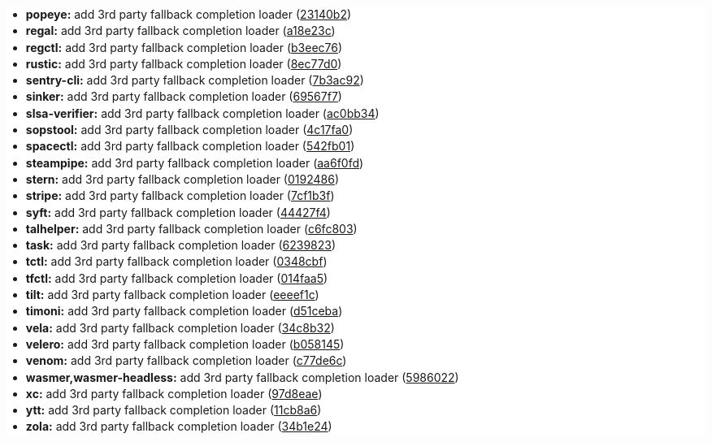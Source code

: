 * **popeye:** add 3rd party fallback completion loader ([23140b2](https://github.com/scop/bash-completion/commit/23140b225fee9febe4a355c382c8625d2e484685))
* **regal:** add 3rd party fallback completion loader ([a18e23c](https://github.com/scop/bash-completion/commit/a18e23cd90c6f4e3ea1d6213d6d864eead772110))
* **regctl:** add 3rd party fallback completion loader ([b3eec76](https://github.com/scop/bash-completion/commit/b3eec7618c39b9a76013defe6a1e08f786e45422))
* **rustic:** add 3rd party fallback completion loader ([8ec77d0](https://github.com/scop/bash-completion/commit/8ec77d0f530bfdd04b610f8a9ef2a0fee76a5bfb))
* **sentry-cli:** add 3rd party fallback completion loader ([7b3ac92](https://github.com/scop/bash-completion/commit/7b3ac928b94ae12000017e8e29f0bccaa35601f8))
* **sinker:** add 3rd party fallback completion loader ([69567f7](https://github.com/scop/bash-completion/commit/69567f7ed78db8b94766632296af8d897a5960ed))
* **slsa-verifier:** add 3rd party fallback completion loader ([ac0bb34](https://github.com/scop/bash-completion/commit/ac0bb34d948e1690c639a1f9ae666d426faec6b3))
* **sopstool:** add 3rd party fallback completion loader ([4c17fa0](https://github.com/scop/bash-completion/commit/4c17fa0c50867903fad137718f88a6850629a107))
* **spacectl:** add 3rd party fallback completion loader ([542fb01](https://github.com/scop/bash-completion/commit/542fb01d9c23dbc0aaac60e6f0f01fc2389afe2a))
* **steampipe:** add 3rd party fallback completion loader ([aa6f0fd](https://github.com/scop/bash-completion/commit/aa6f0fdc3b4795d40343fb2217824302fba25f8d))
* **stern:** add 3rd party fallback completion loader ([0192486](https://github.com/scop/bash-completion/commit/01924865cc7883a5f912622d19bdba7b0e6ae6c3))
* **stripe:** add 3rd party fallback completion loader ([7cf1b3f](https://github.com/scop/bash-completion/commit/7cf1b3f4117827be36a0f462d6923d859d89c472))
* **syft:** add 3rd party fallback completion loader ([44427f4](https://github.com/scop/bash-completion/commit/44427f4c6723ec4843b3d7352c976685f0709729))
* **talhelper:** add 3rd party fallback completion loader ([c6fc803](https://github.com/scop/bash-completion/commit/c6fc803c863a66e333290d76ffb68a13cb8abf05))
* **task:** add 3rd party fallback completion loader ([6239823](https://github.com/scop/bash-completion/commit/6239823d558a990fedd9050df8ca79df5a120a6f))
* **tctl:** add 3rd party fallback completion loader ([0348cbf](https://github.com/scop/bash-completion/commit/0348cbfcadb3be234789805798f3d0348727508f))
* **tfctl:** add 3rd party fallback completion loader ([014faa5](https://github.com/scop/bash-completion/commit/014faa51c77c9334ea6db26302de11ee1859c038))
* **tilt:** add 3rd party fallback completion loader ([eeeef1c](https://github.com/scop/bash-completion/commit/eeeef1cf717eabd627742599fe9efe8af89b9c56))
* **timoni:** add 3rd party fallback completion loader ([d51ceba](https://github.com/scop/bash-completion/commit/d51ceba69a504f1fe36143c83f2780bf769c02e3))
* **vela:** add 3rd party fallback completion loader ([34c8b32](https://github.com/scop/bash-completion/commit/34c8b328629eaaa280bc3fc4fbf36612d236e488))
* **velero:** add 3rd party fallback completion loader ([b058145](https://github.com/scop/bash-completion/commit/b058145dadee09789daa38edcb2729fa597a15a9))
* **venom:** add 3rd party fallback completion loader ([c77de6c](https://github.com/scop/bash-completion/commit/c77de6c214ed36707671566a4827d6db2efd7203))
* **wasmer,wasmer-headless:** add 3rd party fallback completion loader ([5986022](https://github.com/scop/bash-completion/commit/5986022a18a6581891b1a8aee878ec5b3b1f582c))
* **xc:** add 3rd party fallback completion loader ([97d8eae](https://github.com/scop/bash-completion/commit/97d8eaeca4473e60b4c83ba2eefbfe1fd2df221a))
* **ytt:** add 3rd party fallback completion loader ([11cb8a6](https://github.com/scop/bash-completion/commit/11cb8a637e799823362be68f06bdd8e87d1b33c1))
* **zola:** add 3rd party fallback completion loader ([34b1e24](https://github.com/scop/bash-completion/commit/34b1e2424561b039b93976b937b5fc6d2e6e9e87))
